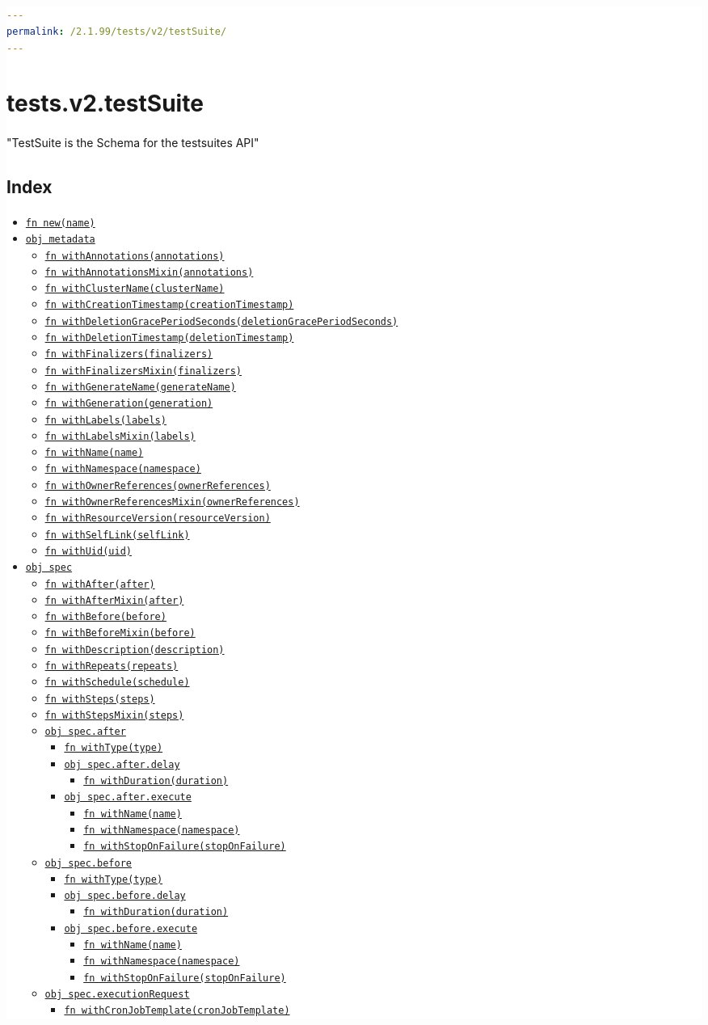 ```yaml
---
permalink: /2.1.99/tests/v2/testSuite/
---
```


# tests.v2.testSuite

"TestSuite is the Schema for the testsuites API"

## Index

* [`fn new(name)`](#fn-new)
* [`obj metadata`](#obj-metadata)
  * [`fn withAnnotations(annotations)`](#fn-metadatawithannotations)
  * [`fn withAnnotationsMixin(annotations)`](#fn-metadatawithannotationsmixin)
  * [`fn withClusterName(clusterName)`](#fn-metadatawithclustername)
  * [`fn withCreationTimestamp(creationTimestamp)`](#fn-metadatawithcreationtimestamp)
  * [`fn withDeletionGracePeriodSeconds(deletionGracePeriodSeconds)`](#fn-metadatawithdeletiongraceperiodseconds)
  * [`fn withDeletionTimestamp(deletionTimestamp)`](#fn-metadatawithdeletiontimestamp)
  * [`fn withFinalizers(finalizers)`](#fn-metadatawithfinalizers)
  * [`fn withFinalizersMixin(finalizers)`](#fn-metadatawithfinalizersmixin)
  * [`fn withGenerateName(generateName)`](#fn-metadatawithgeneratename)
  * [`fn withGeneration(generation)`](#fn-metadatawithgeneration)
  * [`fn withLabels(labels)`](#fn-metadatawithlabels)
  * [`fn withLabelsMixin(labels)`](#fn-metadatawithlabelsmixin)
  * [`fn withName(name)`](#fn-metadatawithname)
  * [`fn withNamespace(namespace)`](#fn-metadatawithnamespace)
  * [`fn withOwnerReferences(ownerReferences)`](#fn-metadatawithownerreferences)
  * [`fn withOwnerReferencesMixin(ownerReferences)`](#fn-metadatawithownerreferencesmixin)
  * [`fn withResourceVersion(resourceVersion)`](#fn-metadatawithresourceversion)
  * [`fn withSelfLink(selfLink)`](#fn-metadatawithselflink)
  * [`fn withUid(uid)`](#fn-metadatawithuid)
* [`obj spec`](#obj-spec)
  * [`fn withAfter(after)`](#fn-specwithafter)
  * [`fn withAfterMixin(after)`](#fn-specwithaftermixin)
  * [`fn withBefore(before)`](#fn-specwithbefore)
  * [`fn withBeforeMixin(before)`](#fn-specwithbeforemixin)
  * [`fn withDescription(description)`](#fn-specwithdescription)
  * [`fn withRepeats(repeats)`](#fn-specwithrepeats)
  * [`fn withSchedule(schedule)`](#fn-specwithschedule)
  * [`fn withSteps(steps)`](#fn-specwithsteps)
  * [`fn withStepsMixin(steps)`](#fn-specwithstepsmixin)
  * [`obj spec.after`](#obj-specafter)
    * [`fn withType(type)`](#fn-specafterwithtype)
    * [`obj spec.after.delay`](#obj-specafterdelay)
      * [`fn withDuration(duration)`](#fn-specafterdelaywithduration)
    * [`obj spec.after.execute`](#obj-specafterexecute)
      * [`fn withName(name)`](#fn-specafterexecutewithname)
      * [`fn withNamespace(namespace)`](#fn-specafterexecutewithnamespace)
      * [`fn withStopOnFailure(stopOnFailure)`](#fn-specafterexecutewithstoponfailure)
  * [`obj spec.before`](#obj-specbefore)
    * [`fn withType(type)`](#fn-specbeforewithtype)
    * [`obj spec.before.delay`](#obj-specbeforedelay)
      * [`fn withDuration(duration)`](#fn-specbeforedelaywithduration)
    * [`obj spec.before.execute`](#obj-specbeforeexecute)
      * [`fn withName(name)`](#fn-specbeforeexecutewithname)
      * [`fn withNamespace(namespace)`](#fn-specbeforeexecutewithnamespace)
      * [`fn withStopOnFailure(stopOnFailure)`](#fn-specbeforeexecutewithstoponfailure)
  * [`obj spec.executionRequest`](#obj-specexecutionrequest)
    * [`fn withCronJobTemplate(cronJobTemplate)`](#fn-specexecutionrequestwithcronjobtemplate)